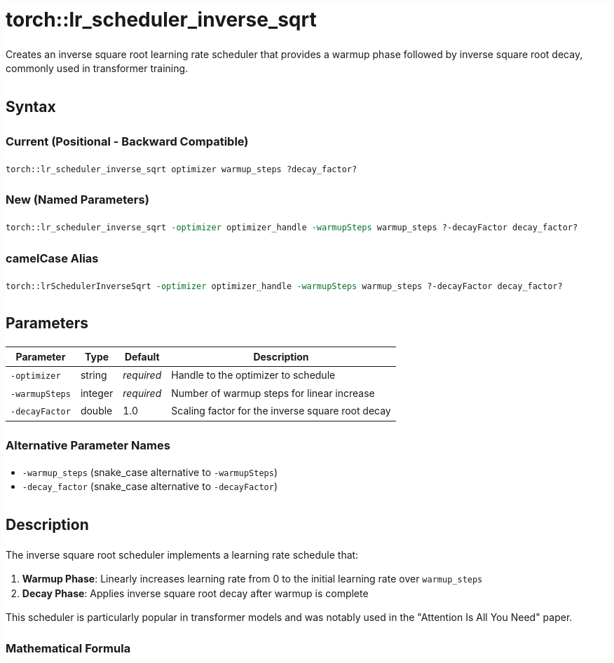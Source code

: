# torch::lr_scheduler_inverse_sqrt

Creates an inverse square root learning rate scheduler that provides a warmup phase followed by inverse square root decay, commonly used in transformer training.

## Syntax

### Current (Positional - Backward Compatible)
```tcl
torch::lr_scheduler_inverse_sqrt optimizer warmup_steps ?decay_factor?
```

### New (Named Parameters)
```tcl
torch::lr_scheduler_inverse_sqrt -optimizer optimizer_handle -warmupSteps warmup_steps ?-decayFactor decay_factor?
```

### camelCase Alias
```tcl
torch::lrSchedulerInverseSqrt -optimizer optimizer_handle -warmupSteps warmup_steps ?-decayFactor decay_factor?
```

## Parameters

| Parameter | Type | Default | Description |
|-----------|------|---------|-------------|
| `-optimizer` | string | *required* | Handle to the optimizer to schedule |
| `-warmupSteps` | integer | *required* | Number of warmup steps for linear increase |
| `-decayFactor` | double | 1.0 | Scaling factor for the inverse square root decay |

### Alternative Parameter Names
- `-warmup_steps` (snake_case alternative to `-warmupSteps`)
- `-decay_factor` (snake_case alternative to `-decayFactor`)

## Description

The inverse square root scheduler implements a learning rate schedule that:
1. **Warmup Phase**: Linearly increases learning rate from 0 to the initial learning rate over `warmup_steps`
2. **Decay Phase**: Applies inverse square root decay after warmup is complete

This scheduler is particularly popular in transformer models and was notably used in the "Attention Is All You Need" paper.

### Mathematical Formula
